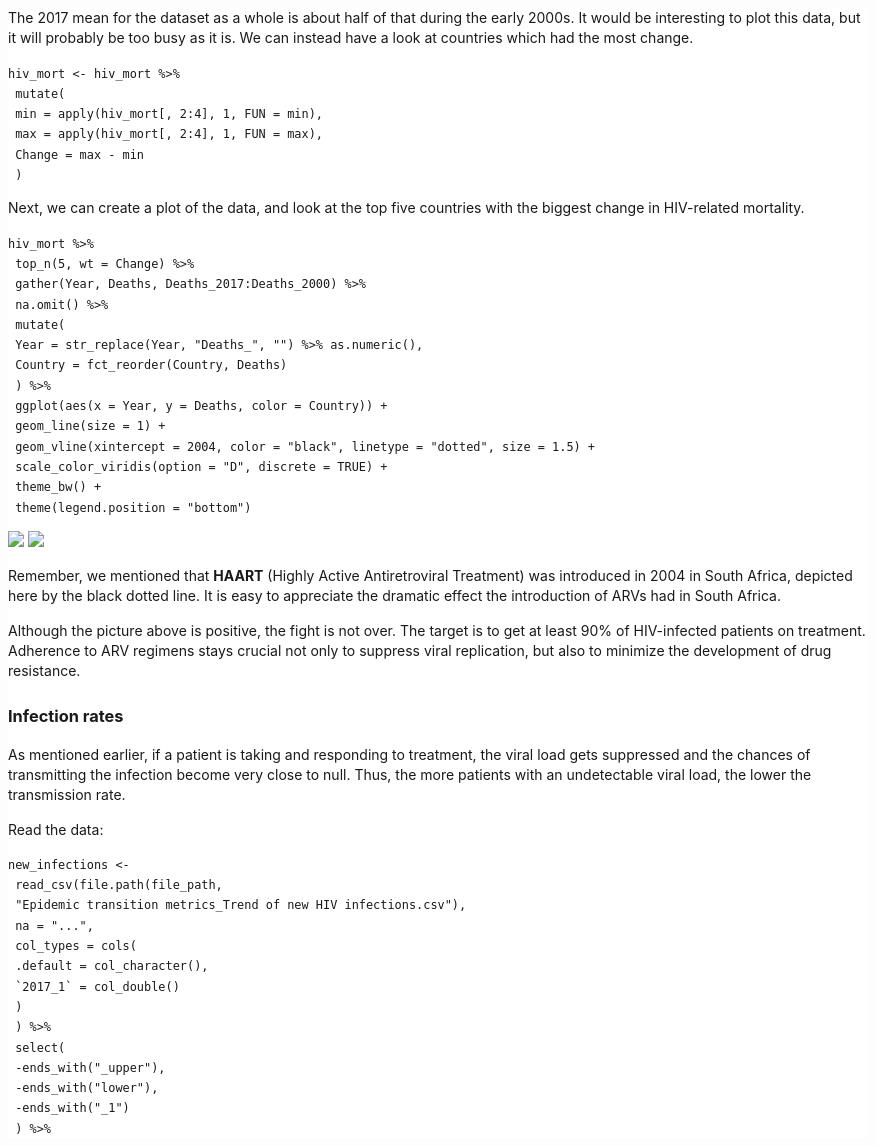 The 2017 mean for the dataset as a whole is about half of that during the early 2000s. It would be interesting to plot this data, but it will probably be too busy as it is. We can instead have a look at countries which had the most change.

```
hiv_mort <- hiv_mort %>% 
 mutate(
 min = apply(hiv_mort[, 2:4], 1, FUN = min),
 max = apply(hiv_mort[, 2:4], 1, FUN = max),
 Change = max - min
 )
```

Next, we can create a plot of the data, and look at the top five countries with the biggest change in HIV-related mortality.

```
hiv_mort %>%
 top_n(5, wt = Change) %>%
 gather(Year, Deaths, Deaths_2017:Deaths_2000) %>% 
 na.omit() %>%
 mutate(
 Year = str_replace(Year, "Deaths_", "") %>% as.numeric(),
 Country = fct_reorder(Country, Deaths)
 ) %>% 
 ggplot(aes(x = Year, y = Deaths, color = Country)) +
 geom_line(size = 1) +
 geom_vline(xintercept = 2004, color = "black", linetype = "dotted", size = 1.5) +
 scale_color_viridis(option = "D", discrete = TRUE) +
 theme_bw() +
 theme(legend.position = "bottom") 
```

![](https://i0.wp.com/rviews.rstudio.com/post/2019/2019-05-01-analysing-hiv-pandemic-part-1/2019-05-01-analysing-hiv-pandemic-part-1_files/figure-html/plot_hiv_mort-1.png?w=450&ssl=1)
![](https://i0.wp.com/rviews.rstudio.com/post/2019/2019-05-01-analysing-hiv-pandemic-part-1/2019-05-01-analysing-hiv-pandemic-part-1_files/figure-html/plot_hiv_mort-1.png?w=450&ssl=1)


Remember, we mentioned that **HAART** (Highly Active Antiretroviral Treatment) was introduced in 2004 in South Africa, depicted here by the black dotted line. It is easy to appreciate the dramatic effect the introduction of ARVs had in South Africa.

Although the picture above is positive, the fight is not over. The target is to get at least 90% of HIV-infected patients on treatment. Adherence to ARV regimens stays crucial not only to suppress viral replication, but also to minimize the development of drug resistance.

### Infection rates

As mentioned earlier, if a patient is taking and responding to treatment, the viral load gets suppressed and the chances of transmitting the infection become very close to null. Thus, the more patients with an undetectable viral load, the lower the transmission rate.

Read the data:

```
new_infections <- 
 read_csv(file.path(file_path, 
 "Epidemic transition metrics_Trend of new HIV infections.csv"), 
 na = "...", 
 col_types = cols(
 .default = col_character(),
 `2017_1` = col_double()
 )
 ) %>% 
 select(
 -ends_with("_upper"), 
 -ends_with("lower"), 
 -ends_with("_1")
 ) %>% 
```
